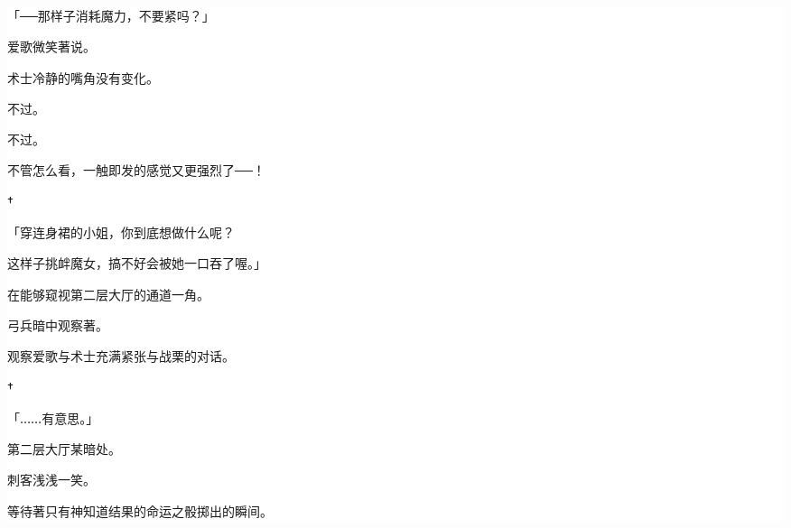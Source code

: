 「──那样子消耗魔力，不要紧吗？」

爱歌微笑著说。

术士冷静的嘴角没有变化。

不过。

不过。

不管怎么看，一触即发的感觉又更强烈了──！

†

「穿连身裙的小姐，你到底想做什么呢？

这样子挑衅魔女，搞不好会被她一口吞了喔。」

在能够窥视第二层大厅的通道一角。

弓兵暗中观察著。

观察爱歌与术士充满紧张与战栗的对话。

†

「……有意思。」

第二层大厅某暗处。

刺客浅浅一笑。

等待著只有神知道结果的命运之骰掷出的瞬间。

